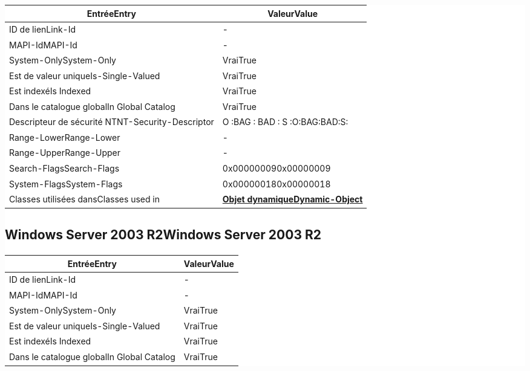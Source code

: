 

| <span data-ttu-id="57056-154">Entrée</span><span class="sxs-lookup"><span data-stu-id="57056-154">Entry</span></span> | <span data-ttu-id="57056-155">Valeur</span><span class="sxs-lookup"><span data-stu-id="57056-155">Value</span></span> |
|------------------------|------------------------------------------------------|
| <span data-ttu-id="57056-156">ID de lien</span><span class="sxs-lookup"><span data-stu-id="57056-156">Link-Id</span></span>                | \-                                                   |
| <span data-ttu-id="57056-157">MAPI-Id</span><span class="sxs-lookup"><span data-stu-id="57056-157">MAPI-Id</span></span>                | \-                                                   |
| <span data-ttu-id="57056-158">System-Only</span><span class="sxs-lookup"><span data-stu-id="57056-158">System-Only</span></span>            | <span data-ttu-id="57056-159">Vrai</span><span class="sxs-lookup"><span data-stu-id="57056-159">True</span></span>                                                 |
| <span data-ttu-id="57056-160">Est de valeur unique</span><span class="sxs-lookup"><span data-stu-id="57056-160">Is-Single-Valued</span></span>       | <span data-ttu-id="57056-161">Vrai</span><span class="sxs-lookup"><span data-stu-id="57056-161">True</span></span>                                                 |
| <span data-ttu-id="57056-162">Est indexé</span><span class="sxs-lookup"><span data-stu-id="57056-162">Is Indexed</span></span>             | <span data-ttu-id="57056-163">Vrai</span><span class="sxs-lookup"><span data-stu-id="57056-163">True</span></span>                                                 |
| <span data-ttu-id="57056-164">Dans le catalogue global</span><span class="sxs-lookup"><span data-stu-id="57056-164">In Global Catalog</span></span>      | <span data-ttu-id="57056-165">Vrai</span><span class="sxs-lookup"><span data-stu-id="57056-165">True</span></span>                                                 |
| <span data-ttu-id="57056-166">Descripteur de sécurité NT</span><span class="sxs-lookup"><span data-stu-id="57056-166">NT-Security-Descriptor</span></span> | <span data-ttu-id="57056-167">O :BAG : BAD : S :</span><span class="sxs-lookup"><span data-stu-id="57056-167">O:BAG:BAD:S:</span></span>                                         |
| <span data-ttu-id="57056-168">Range-Lower</span><span class="sxs-lookup"><span data-stu-id="57056-168">Range-Lower</span></span>            | \-                                                   |
| <span data-ttu-id="57056-169">Range-Upper</span><span class="sxs-lookup"><span data-stu-id="57056-169">Range-Upper</span></span>            | \-                                                   |
| <span data-ttu-id="57056-170">Search-Flags</span><span class="sxs-lookup"><span data-stu-id="57056-170">Search-Flags</span></span>           | <span data-ttu-id="57056-171">0x00000009</span><span class="sxs-lookup"><span data-stu-id="57056-171">0x00000009</span></span>                                           |
| <span data-ttu-id="57056-172">System-Flags</span><span class="sxs-lookup"><span data-stu-id="57056-172">System-Flags</span></span>           | <span data-ttu-id="57056-173">0x00000018</span><span class="sxs-lookup"><span data-stu-id="57056-173">0x00000018</span></span>                                           |
| <span data-ttu-id="57056-174">Classes utilisées dans</span><span class="sxs-lookup"><span data-stu-id="57056-174">Classes used in</span></span>        | [<span data-ttu-id="57056-175">**Objet dynamique**</span><span class="sxs-lookup"><span data-stu-id="57056-175">**Dynamic-Object**</span></span>](c-dynamicobject.md)<br/> |



## <a name="windows-server-2003-r2"></a><span data-ttu-id="57056-176">Windows Server 2003 R2</span><span class="sxs-lookup"><span data-stu-id="57056-176">Windows Server 2003 R2</span></span>



| <span data-ttu-id="57056-177">Entrée</span><span class="sxs-lookup"><span data-stu-id="57056-177">Entry</span></span> | <span data-ttu-id="57056-178">Valeur</span><span class="sxs-lookup"><span data-stu-id="57056-178">Value</span></span> |
|------------------------|------------------------------------------------------|
| <span data-ttu-id="57056-179">ID de lien</span><span class="sxs-lookup"><span data-stu-id="57056-179">Link-Id</span></span>                | \-                                                   |
| <span data-ttu-id="57056-180">MAPI-Id</span><span class="sxs-lookup"><span data-stu-id="57056-180">MAPI-Id</span></span>                | \-                                                   |
| <span data-ttu-id="57056-181">System-Only</span><span class="sxs-lookup"><span data-stu-id="57056-181">System-Only</span></span>            | <span data-ttu-id="57056-182">Vrai</span><span class="sxs-lookup"><span data-stu-id="57056-182">True</span></span>                                                 |
| <span data-ttu-id="57056-183">Est de valeur unique</span><span class="sxs-lookup"><span data-stu-id="57056-183">Is-Single-Valued</span></span>       | <span data-ttu-id="57056-184">Vrai</span><span class="sxs-lookup"><span data-stu-id="57056-184">True</span></span>                                                 |
| <span data-ttu-id="57056-185">Est indexé</span><span class="sxs-lookup"><span data-stu-id="57056-185">Is Indexed</span></span>             | <span data-ttu-id="57056-186">Vrai</span><span class="sxs-lookup"><span data-stu-id="57056-186">True</span></span>                                                 |
| <span data-ttu-id="57056-187">Dans le catalogue global</span><span class="sxs-lookup"><span data-stu-id="57056-187">In Global Catalog</span></span>      | <span data-ttu-id="57056-188">Vrai</span><span class="sxs-lookup"><span data-stu-id="57056-188">True</span></span>                                                 |